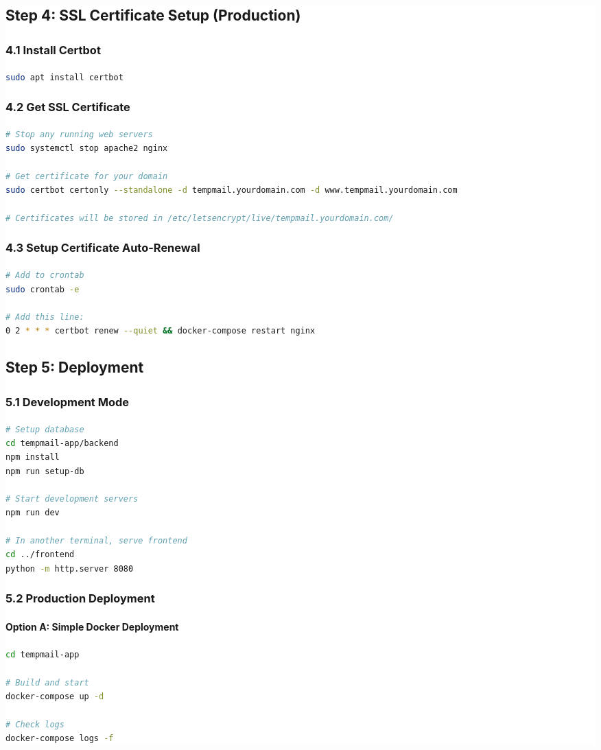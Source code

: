 ## Step 4: SSL Certificate Setup (Production)

### 4.1 Install Certbot
```bash
sudo apt install certbot
```

### 4.2 Get SSL Certificate
```bash
# Stop any running web servers
sudo systemctl stop apache2 nginx

# Get certificate for your domain
sudo certbot certonly --standalone -d tempmail.yourdomain.com -d www.tempmail.yourdomain.com

# Certificates will be stored in /etc/letsencrypt/live/tempmail.yourdomain.com/
```

### 4.3 Setup Certificate Auto-Renewal
```bash
# Add to crontab
sudo crontab -e

# Add this line:
0 2 * * * certbot renew --quiet && docker-compose restart nginx
```

## Step 5: Deployment

### 5.1 Development Mode
```bash
# Setup database
cd tempmail-app/backend
npm install
npm run setup-db

# Start development servers
npm run dev

# In another terminal, serve frontend
cd ../frontend
python -m http.server 8080
```

### 5.2 Production Deployment

#### Option A: Simple Docker Deployment
```bash
cd tempmail-app

# Build and start
docker-compose up -d

# Check logs
docker-compose logs -f
```
